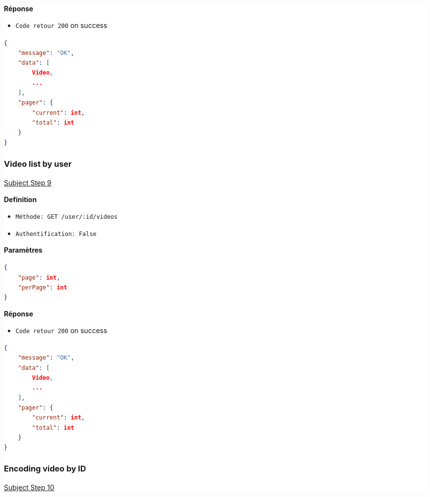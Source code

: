 **Réponse**

- `Code retour 200` on success

```json
{
	"message": "OK",
	"data": [
		Video,
		...
	],
	"pager": {
		"current": int,
		"total": int
	}
}
```


### Video list by user
[Subject Step 9](https://rendu-git.etna-alternance.net/module-6737/activity-37907/group-779717/blob/master/annexes/sujet/sujet_phase9.html)

**Definition**

- `Méthode: GET /user/:id/videos`

- `Authentification: False`

**Paramètres**
```json
{
	"page": int,
	"perPage": int
}
```

**Réponse**

- `Code retour 200` on success

```json
{
	"message": "OK",
	"data": [
		Video,
		...
	],
	"pager": {
		"current": int,
		"total": int
	}
}
```

### Encoding video by ID
[Subject Step 10](https://rendu-git.etna-alternance.net/module-6737/activity-37907/group-779717/blob/master/annexes/sujet/sujet_phase10.html)

